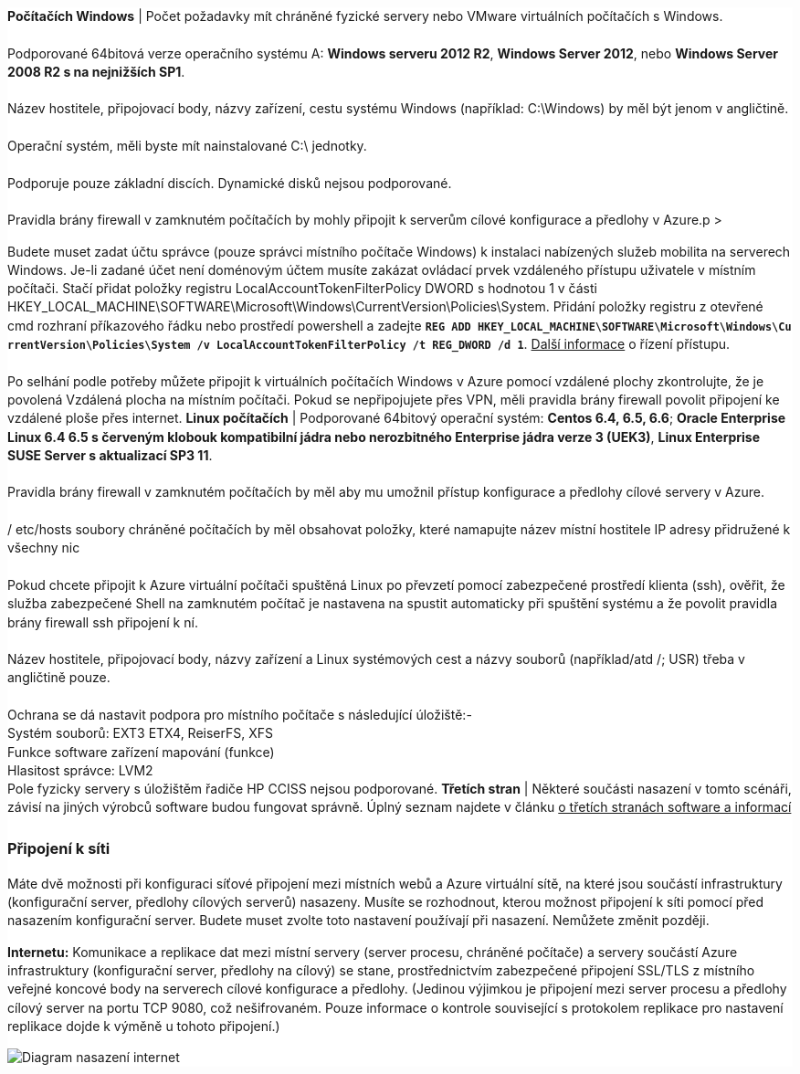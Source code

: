 **Počítačích Windows** | Počet požadavky mít chráněné fyzické servery nebo VMware virtuálních počítačích s Windows.<br/><br/> Podporované 64bitová verze operačního systému A: **Windows serveru 2012 R2**, **Windows Server 2012**, nebo **Windows Server 2008 R2 s na nejnižších SP1**.<br/><br/> Název hostitele, připojovací body, názvy zařízení, cestu systému Windows (například: C:\Windows) by měl být jenom v angličtině.<br/><br/> Operační systém, měli byste mít nainstalované C:\ jednotky.<br/><br/> Podporuje pouze základní discích. Dynamické disků nejsou podporované.<br/><br/> Pravidla brány firewall v zamknutém počítačích by mohly připojit k serverům cílové konfigurace a předlohy v Azure.p ><p>Budete muset zadat účtu správce (pouze správci místního počítače Windows) k instalaci nabízených služeb mobilita na serverech Windows. Je-li zadané účet není doménovým účtem musíte zakázat ovládací prvek vzdáleného přístupu uživatele v místním počítači. Stačí přidat položky registru LocalAccountTokenFilterPolicy DWORD s hodnotou 1 v části HKEY_LOCAL_MACHINE\SOFTWARE\Microsoft\Windows\CurrentVersion\Policies\System. Přidání položky registru z otevřené cmd rozhraní příkazového řádku nebo prostředí powershell a zadejte **`REG ADD HKEY_LOCAL_MACHINE\SOFTWARE\Microsoft\Windows\CurrentVersion\Policies\System /v LocalAccountTokenFilterPolicy /t REG_DWORD /d 1`**. [Další informace](https://msdn.microsoft.com/library/aa826699.aspx) o řízení přístupu.<br/><br/> Po selhání podle potřeby můžete připojit k virtuálních počítačích Windows v Azure pomocí vzdálené plochy zkontrolujte, že je povolená Vzdálená plocha na místním počítači. Pokud se nepřipojujete přes VPN, měli pravidla brány firewall povolit připojení ke vzdálené ploše přes internet.
**Linux počítačích** | Podporované 64bitový operační systém: **Centos 6.4, 6.5, 6.6**; **Oracle Enterprise Linux 6.4 6.5 s červeným klobouk kompatibilní jádra nebo nerozbitného Enterprise jádra verze 3 (UEK3)**, **Linux Enterprise SUSE Server s aktualizací SP3 11**.<br/><br/> Pravidla brány firewall v zamknutém počítačích by měl aby mu umožnil přístup konfigurace a předlohy cílové servery v Azure.<br/><br/> / etc/hosts soubory chráněné počítačích by měl obsahovat položky, které namapujte název místní hostitele IP adresy přidružené k všechny nic <br/><br/> Pokud chcete připojit k Azure virtuální počítači spuštěná Linux po převzetí pomocí zabezpečené prostředí klienta (ssh), ověřit, že služba zabezpečené Shell na zamknutém počítač je nastavena na spustit automaticky při spuštění systému a že povolit pravidla brány firewall ssh připojení k ní.<br/><br/> Název hostitele, připojovací body, názvy zařízení a Linux systémových cest a názvy souborů (například/atd /; USR) třeba v angličtině pouze.<br/><br/> Ochrana se dá nastavit podpora pro místního počítače s následující úložiště:-<br>Systém souborů: EXT3 ETX4, ReiserFS, XFS<br>Funkce software zařízení mapování (funkce)<br>Hlasitost správce: LVM2<br>Pole fyzicky servery s úložištěm řadiče HP CCISS nejsou podporované.
**Třetích stran** | Některé součásti nasazení v tomto scénáři, závisí na jiných výrobců software budou fungovat správně. Úplný seznam najdete v článku [o třetích stranách software a informací](#third-party)


### <a name="network-connectivity"></a>Připojení k síti

Máte dvě možnosti při konfiguraci síťové připojení mezi místních webů a Azure virtuální sítě, na které jsou součástí infrastruktury (konfigurační server, předlohy cílových serverů) nasazeny. Musíte se rozhodnout, kterou možnost připojení k síti pomocí před nasazením konfigurační server. Budete muset zvolte toto nastavení používají při nasazení. Nemůžete změnit později.

**Internetu:** Komunikace a replikace dat mezi místní servery (server procesu, chráněné počítače) a servery součástí Azure infrastruktury (konfigurační server, předlohy na cílový) se stane, prostřednictvím zabezpečené připojení SSL/TLS z místního veřejné koncové body na serverech cílové konfigurace a předlohy. (Jedinou výjimkou je připojení mezi server procesu a předlohy cílový server na portu TCP 9080, což nešifrovaném. Pouze informace o kontrole související s protokolem replikace pro nastavení replikace dojde k výměně u tohoto připojení.)

![Diagram nasazení internet](./media/site-recovery-vmware-to-azure-classic-legacy/internet-deployment.png)
